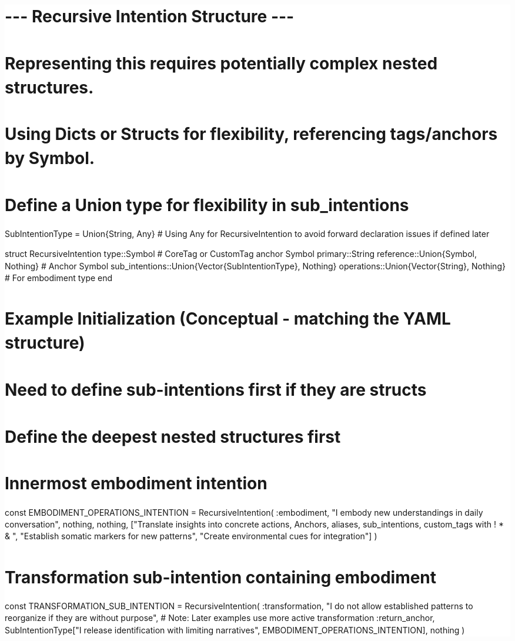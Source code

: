 # --- Recursive Intention Structure ---
# Representing this requires potentially complex nested structures.
# Using Dicts or Structs for flexibility, referencing tags/anchors by Symbol.

# Define a Union type for flexibility in sub_intentions
SubIntentionType = Union{String, Any} # Using Any for RecursiveIntention to avoid forward declaration issues if defined later

struct RecursiveIntention
    type::Symbol # CoreTag or CustomTag anchor Symbol
    primary::String
    reference::Union{Symbol, Nothing} # Anchor Symbol
    sub_intentions::Union{Vector{SubIntentionType}, Nothing}
    operations::Union{Vector{String}, Nothing} # For embodiment type
end

# Example Initialization (Conceptual - matching the YAML structure)
# Need to define sub-intentions first if they are structs
# Define the deepest nested structures first

# Innermost embodiment intention
const EMBODIMENT_OPERATIONS_INTENTION = RecursiveIntention(
    :embodiment,
    "I embody new understandings in daily conversation",
    nothing,
    nothing,
    ["Translate insights into concrete actions, Anchors, aliases, sub_intentions, custom_tags with ! * & ", "Establish somatic markers for new patterns", "Create environmental cues for integration"]
)

# Transformation sub-intention containing embodiment
const TRANSFORMATION_SUB_INTENTION = RecursiveIntention(
    :transformation,
    "I do not allow established patterns to reorganize if they are without purpose", # Note: Later examples use more active transformation
    :return_anchor,
    SubIntentionType["I release identification with limiting narratives", EMBODIMENT_OPERATIONS_INTENTION],
    nothing
)
